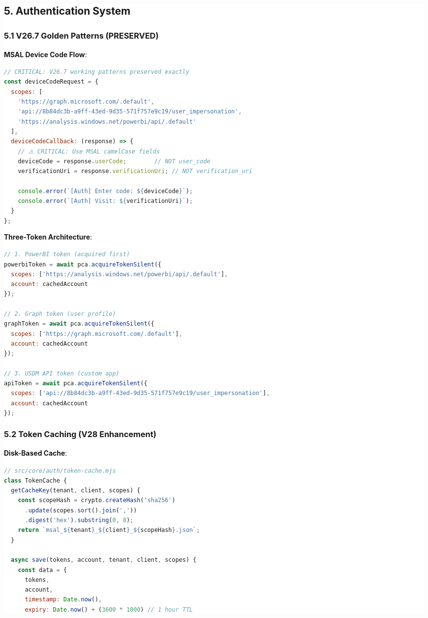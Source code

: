 
## 5. Authentication System

### 5.1 V26.7 Golden Patterns (PRESERVED)

**MSAL Device Code Flow**:
```javascript
// CRITICAL: V26.7 working patterns preserved exactly
const deviceCodeRequest = {
  scopes: [
    'https://graph.microsoft.com/.default',
    'api://8b84dc3b-a9ff-43ed-9d35-571f757e9c19/user_impersonation',
    'https://analysis.windows.net/powerbi/api/.default'
  ],
  deviceCodeCallback: (response) => {
    // ⚠️ CRITICAL: Use MSAL camelCase fields
    deviceCode = response.userCode;        // NOT user_code
    verificationUri = response.verificationUri; // NOT verification_uri

    console.error(`[Auth] Enter code: ${deviceCode}`);
    console.error(`[Auth] Visit: ${verificationUri}`);
  }
};
```

**Three-Token Architecture**:
```javascript
// 1. PowerBI token (acquired first)
powerbiToken = await pca.acquireTokenSilent({
  scopes: ['https://analysis.windows.net/powerbi/api/.default'],
  account: cachedAccount
});

// 2. Graph token (user profile)
graphToken = await pca.acquireTokenSilent({
  scopes: ['https://graph.microsoft.com/.default'],
  account: cachedAccount
});

// 3. USDM API token (custom app)
apiToken = await pca.acquireTokenSilent({
  scopes: ['api://8b84dc3b-a9ff-43ed-9d35-571f757e9c19/user_impersonation'],
  account: cachedAccount
});
```

### 5.2 Token Caching (V28 Enhancement)

**Disk-Based Cache**:
```javascript
// src/core/auth/token-cache.mjs
class TokenCache {
  getCacheKey(tenant, client, scopes) {
    const scopeHash = crypto.createHash('sha256')
      .update(scopes.sort().join(','))
      .digest('hex').substring(0, 8);
    return `msal_${tenant}_${client}_${scopeHash}.json`;
  }

  async save(tokens, account, tenant, client, scopes) {
    const data = {
      tokens,
      account,
      timestamp: Date.now(),
      expiry: Date.now() + (3600 * 1000) // 1 hour TTL
```
